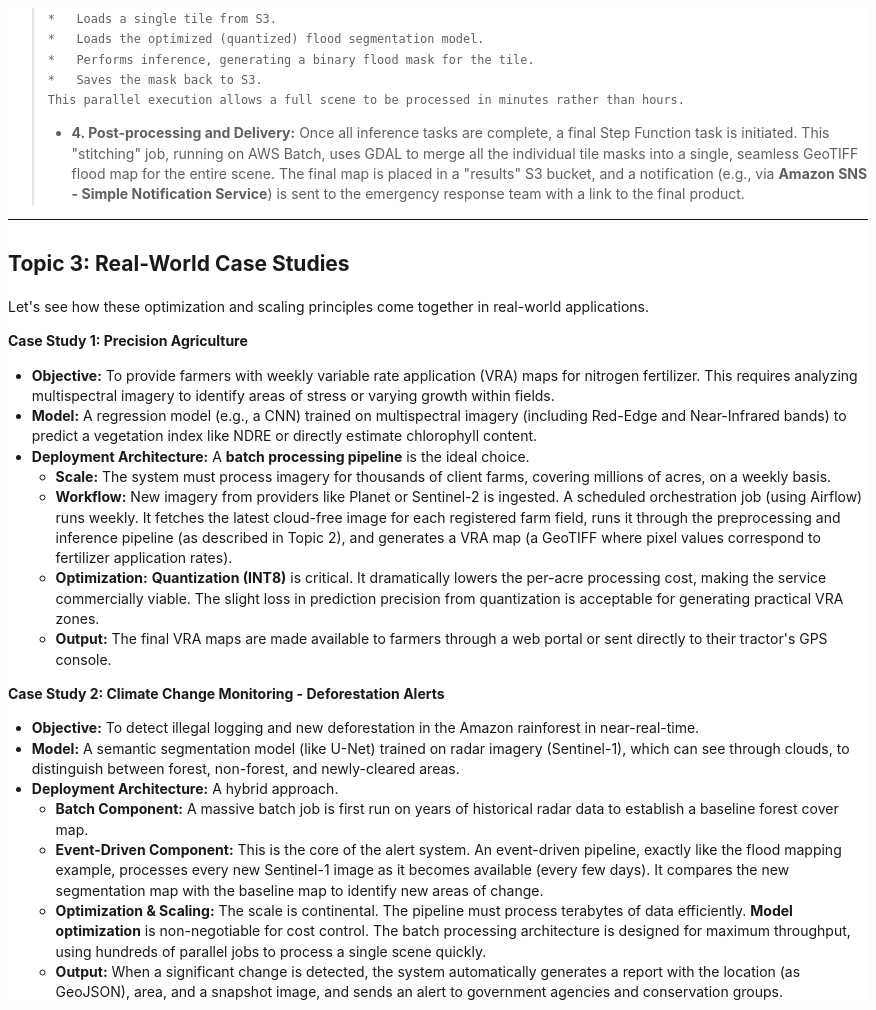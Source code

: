 >     *   Loads a single tile from S3.
>     *   Loads the optimized (quantized) flood segmentation model.
>     *   Performs inference, generating a binary flood mask for the tile.
>     *   Saves the mask back to S3.
>     This parallel execution allows a full scene to be processed in minutes rather than hours.
>
> *   **4. Post-processing and Delivery:** Once all inference tasks are complete, a final Step Function task is initiated. This "stitching" job, running on AWS Batch, uses GDAL to merge all the individual tile masks into a single, seamless GeoTIFF flood map for the entire scene. The final map is placed in a "results" S3 bucket, and a notification (e.g., via **Amazon SNS - Simple Notification Service**) is sent to the emergency response team with a link to the final product.

---

## Topic 3: Real-World Case Studies
Let's see how these optimization and scaling principles come together in real-world applications.

**Case Study 1: Precision Agriculture**

*   **Objective:** To provide farmers with weekly variable rate application (VRA) maps for nitrogen fertilizer. This requires analyzing multispectral imagery to identify areas of stress or varying growth within fields.
*   **Model:** A regression model (e.g., a CNN) trained on multispectral imagery (including Red-Edge and Near-Infrared bands) to predict a vegetation index like NDRE or directly estimate chlorophyll content.
*   **Deployment Architecture:** A **batch processing pipeline** is the ideal choice.
    *   **Scale:** The system must process imagery for thousands of client farms, covering millions of acres, on a weekly basis.
    *   **Workflow:** New imagery from providers like Planet or Sentinel-2 is ingested. A scheduled orchestration job (using Airflow) runs weekly. It fetches the latest cloud-free image for each registered farm field, runs it through the preprocessing and inference pipeline (as described in Topic 2), and generates a VRA map (a GeoTIFF where pixel values correspond to fertilizer application rates).
    *   **Optimization:** **Quantization (INT8)** is critical. It dramatically lowers the per-acre processing cost, making the service commercially viable. The slight loss in prediction precision from quantization is acceptable for generating practical VRA zones.
    *   **Output:** The final VRA maps are made available to farmers through a web portal or sent directly to their tractor's GPS console.

**Case Study 2: Climate Change Monitoring - Deforestation Alerts**

*   **Objective:** To detect illegal logging and new deforestation in the Amazon rainforest in near-real-time.
*   **Model:** A semantic segmentation model (like U-Net) trained on radar imagery (Sentinel-1), which can see through clouds, to distinguish between forest, non-forest, and newly-cleared areas.
*   **Deployment Architecture:** A hybrid approach.
    *   **Batch Component:** A massive batch job is first run on years of historical radar data to establish a baseline forest cover map.
    *   **Event-Driven Component:** This is the core of the alert system. An event-driven pipeline, exactly like the flood mapping example, processes every new Sentinel-1 image as it becomes available (every few days). It compares the new segmentation map with the baseline map to identify new areas of change.
    *   **Optimization & Scaling:** The scale is continental. The pipeline must process terabytes of data efficiently. **Model optimization** is non-negotiable for cost control. The batch processing architecture is designed for maximum throughput, using hundreds of parallel jobs to process a single scene quickly.
    *   **Output:** When a significant change is detected, the system automatically generates a report with the location (as GeoJSON), area, and a snapshot image, and sends an alert to government agencies and conservation groups.
